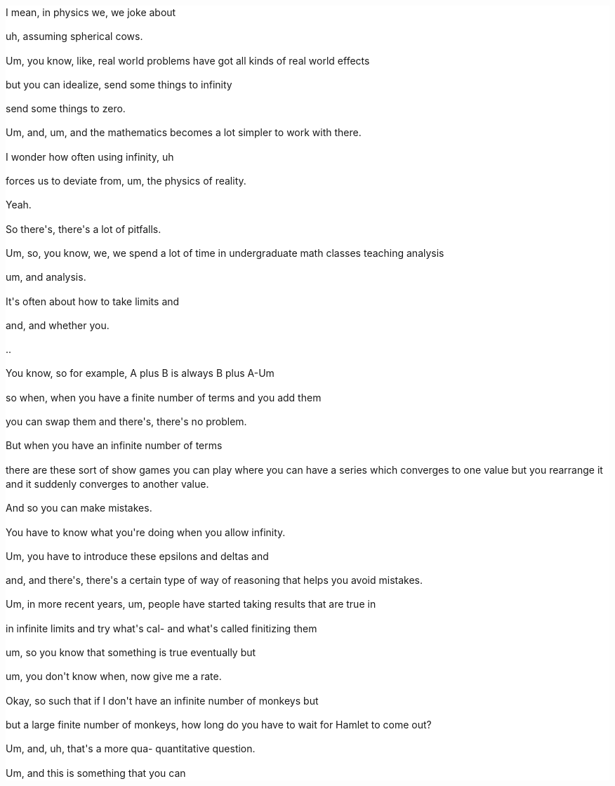I mean, in physics we, we joke about

uh, assuming spherical cows.

Um, you know, like, real world problems have got all kinds of real world effects

but you can idealize, send some things to infinity

send some things to zero.

Um, and, um, and the mathematics becomes a lot simpler to work with there.

I wonder how often using infinity, uh

forces us to deviate from, um, the physics of reality.

Yeah.

So there's, there's a lot of pitfalls.

Um, so, you know, we, we spend a lot of time in undergraduate math classes teaching analysis

um, and analysis.

It's often about how to take limits and

and, and whether you.

..

You know, so for example, A plus B is always B plus A-Um

so when, when you have a finite number of terms and you add them

you can swap them and there's, there's no problem.

But when you have an infinite number of terms

there are these sort of show games you can play where you can have a series which converges to one value but you rearrange it and it suddenly converges to another value.

And so you can make mistakes.

You have to know what you're doing when you allow infinity.

Um, you have to introduce these epsilons and deltas and

and, and there's, there's a certain type of way of reasoning that helps you avoid mistakes.

Um, in more recent years, um, people have started taking results that are true in

in infinite limits and try what's cal- and what's called finitizing them

um, so you know that something is true eventually but

um, you don't know when, now give me a rate.

Okay, so such that if I don't have an infinite number of monkeys but

but a large finite number of monkeys, how long do you have to wait for Hamlet to come out?

Um, and, uh, that's a more qua- quantitative question.

Um, and this is something that you can
